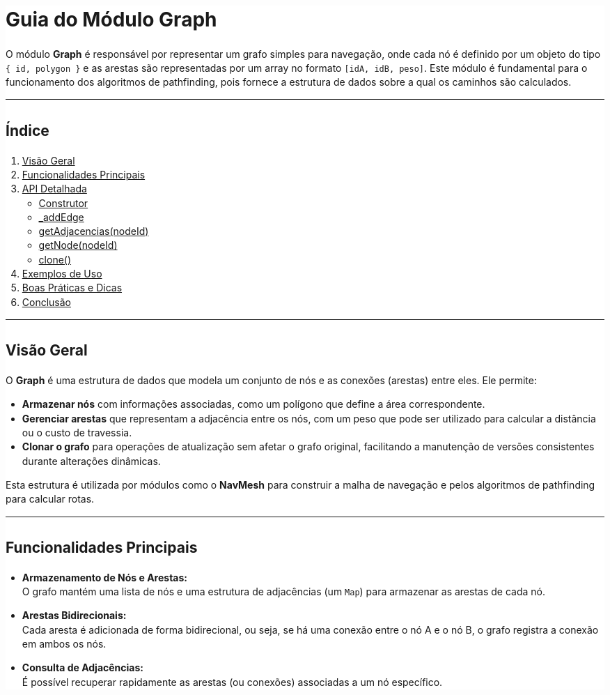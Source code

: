 # Guia do Módulo Graph

O módulo **Graph** é responsável por representar um grafo simples para navegação, onde cada nó é definido por um objeto do tipo `{ id, polygon }` e as arestas são representadas por um array no formato `[idA, idB, peso]`. Este módulo é fundamental para o funcionamento dos algoritmos de pathfinding, pois fornece a estrutura de dados sobre a qual os caminhos são calculados.

---

## Índice

1. [Visão Geral](#visão-geral)
2. [Funcionalidades Principais](#funcionalidades-principais)
3. [API Detalhada](#api-detalhada)
   - [Construtor](#construtor)
   - [_addEdge](#addedge)
   - [getAdjacencias(nodeId)](#getadjacenciasnodeid)
   - [getNode(nodeId)](#getnodenodeid)
   - [clone()](#clone)
4. [Exemplos de Uso](#exemplos-de-uso)
5. [Boas Práticas e Dicas](#boas-práticas-e-dicas)
6. [Conclusão](#conclusão)

---

## Visão Geral

O **Graph** é uma estrutura de dados que modela um conjunto de nós e as conexões (arestas) entre eles. Ele permite:

- **Armazenar nós** com informações associadas, como um polígono que define a área correspondente.
- **Gerenciar arestas** que representam a adjacência entre os nós, com um peso que pode ser utilizado para calcular a distância ou o custo de travessia.
- **Clonar o grafo** para operações de atualização sem afetar o grafo original, facilitando a manutenção de versões consistentes durante alterações dinâmicas.

Esta estrutura é utilizada por módulos como o **NavMesh** para construir a malha de navegação e pelos algoritmos de pathfinding para calcular rotas.

---

## Funcionalidades Principais

- **Armazenamento de Nós e Arestas:**  
  O grafo mantém uma lista de nós e uma estrutura de adjacências (um `Map`) para armazenar as arestas de cada nó.

- **Arestas Bidirecionais:**  
  Cada aresta é adicionada de forma bidirecional, ou seja, se há uma conexão entre o nó A e o nó B, o grafo registra a conexão em ambos os nós.

- **Consulta de Adjacências:**  
  É possível recuperar rapidamente as arestas (ou conexões) associadas a um nó específico.
